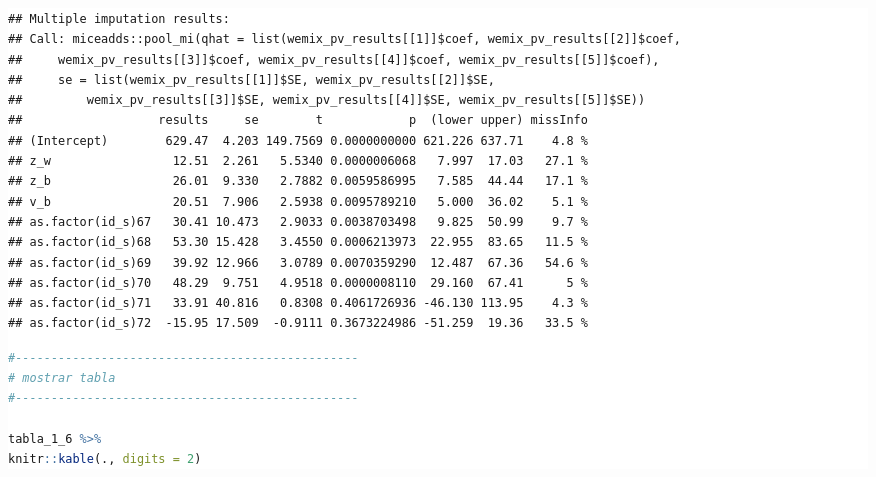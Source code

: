     ## Multiple imputation results:
    ## Call: miceadds::pool_mi(qhat = list(wemix_pv_results[[1]]$coef, wemix_pv_results[[2]]$coef, 
    ##     wemix_pv_results[[3]]$coef, wemix_pv_results[[4]]$coef, wemix_pv_results[[5]]$coef), 
    ##     se = list(wemix_pv_results[[1]]$SE, wemix_pv_results[[2]]$SE, 
    ##         wemix_pv_results[[3]]$SE, wemix_pv_results[[4]]$SE, wemix_pv_results[[5]]$SE))
    ##                   results     se        t            p  (lower upper) missInfo
    ## (Intercept)        629.47  4.203 149.7569 0.0000000000 621.226 637.71    4.8 %
    ## z_w                 12.51  2.261   5.5340 0.0000006068   7.997  17.03   27.1 %
    ## z_b                 26.01  9.330   2.7882 0.0059586995   7.585  44.44   17.1 %
    ## v_b                 20.51  7.906   2.5938 0.0095789210   5.000  36.02    5.1 %
    ## as.factor(id_s)67   30.41 10.473   2.9033 0.0038703498   9.825  50.99    9.7 %
    ## as.factor(id_s)68   53.30 15.428   3.4550 0.0006213973  22.955  83.65   11.5 %
    ## as.factor(id_s)69   39.92 12.966   3.0789 0.0070359290  12.487  67.36   54.6 %
    ## as.factor(id_s)70   48.29  9.751   4.9518 0.0000008110  29.160  67.41      5 %
    ## as.factor(id_s)71   33.91 40.816   0.8308 0.4061726936 -46.130 113.95    4.3 %
    ## as.factor(id_s)72  -15.95 17.509  -0.9111 0.3673224986 -51.259  19.36   33.5 %

``` r
#------------------------------------------------
# mostrar tabla
#------------------------------------------------

tabla_1_6 %>%
knitr::kable(., digits = 2)
```
